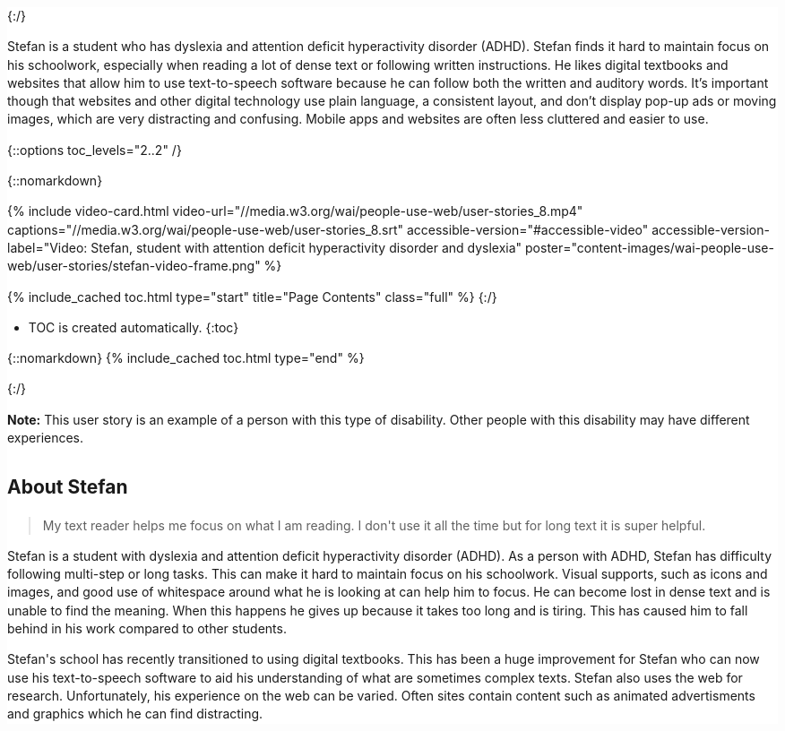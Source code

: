 <aside id="introduction" class="box"><div class="box-i">
  <div>
{:/}

Stefan is a student who has dyslexia and attention deficit hyperactivity disorder (ADHD). Stefan finds it hard to maintain focus on his schoolwork, especially when reading a lot of dense text or following written instructions. He likes digital textbooks and websites that allow him to use text-to-speech software because he can follow both the written and auditory words. It’s important though that websites and other digital technology use plain language, a consistent layout, and don’t display pop-up ads or moving images, which are very distracting and confusing. Mobile apps and websites are often less cluttered and easier to use. 

{::options toc_levels="2..2" /}

{::nomarkdown}
  </div>
  {% include video-card.html
   video-url="//media.w3.org/wai/people-use-web/user-stories_8.mp4"
   captions="//media.w3.org/wai/people-use-web/user-stories_8.srt"
   accessible-version="#accessible-video"
   accessible-version-label="Video: Stefan, student with attention deficit hyperactivity disorder and dyslexia"
   poster="content-images/wai-people-use-web/user-stories/stefan-video-frame.png"
%}
  
</div>

{% include_cached toc.html type="start" title="Page Contents" class="full" %}
{:/}

-   TOC is created automatically.
{:toc}

{::nomarkdown}
{% include_cached toc.html type="end" %}
    
</aside>
{:/}

**Note:** This user story is an example of a person with this type of disability. Other people with this disability may have different experiences.

## About Stefan

> My text reader helps me focus on what I am reading. I don't use it all the time but for long text it is super helpful.

Stefan is a student with dyslexia and attention deficit hyperactivity disorder (ADHD). As a person with ADHD, Stefan has difficulty following multi-step or long tasks. This can make it hard to maintain focus on his schoolwork. Visual supports, such as icons and images, and good use of whitespace around what he is looking at can help him to focus. He can become lost in dense text and is unable to find the meaning. When this happens he gives up because it takes too long and is tiring. This has caused him to fall behind in his work compared to other students.

Stefan's school has recently transitioned to using digital textbooks. This has been a huge improvement for Stefan who can now use his text-to-speech software to aid his understanding of what are sometimes complex texts. Stefan also uses the web for research. Unfortunately, his experience on the web can be varied. Often sites contain content such as animated advertisments and graphics which he can find distracting.
 